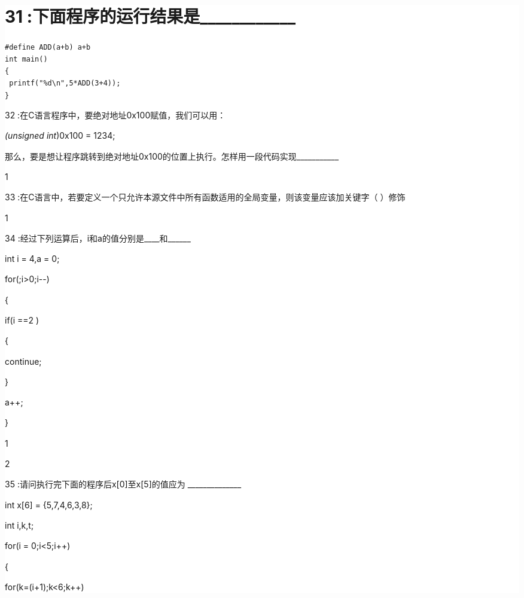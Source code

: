 # 31 :下面程序的运行结果是____________

```
#define ADD(a+b) a+b
int main()
{
 printf("%d\n",5*ADD(3+4));
}
```



 

32 :在C语言程序中，要绝对地址0x100赋值，我们可以用：

*(unsigned int*)0x100 = 1234;

那么，要是想让程序跳转到绝对地址0x100的位置上执行。怎样用一段代码实现___________      

1

33 :在C语言中，若要定义一个只允许本源文件中所有函数适用的全局变量，则该变量应该加关键字（  ）修饰

1

 

34 :经过下列运算后，i和a的值分别是____和______

int i = 4,a = 0;

for(;i>0;i--)

{

 if(i ==2 )

 {

 continue;

 }

 a++;

}

1

2

 

35 :请问执行完下面的程序后x[0]至x[5]的值应为    ______________

int x[6] = {5,7,4,6,3,8};

int i,k,t;

for(i = 0;i<5;i++)

{

 for(k=(i+1);k<6;k++)
